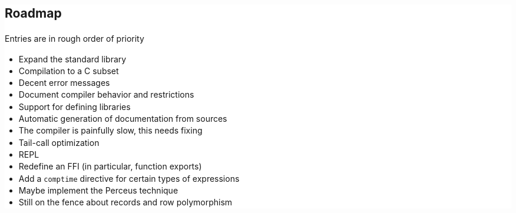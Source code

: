 ## Roadmap <a name="roadmap"></a>
Entries are in rough order of priority
- Expand the standard library
- Compilation to a C subset
- Decent error messages
- Document compiler behavior and restrictions
- Support for defining libraries
- Automatic generation of documentation from sources
- The compiler is painfully slow, this needs fixing
- Tail-call optimization
- REPL
- Redefine an FFI (in particular, function exports)
- Add a `comptime` directive for certain types of expressions
- Maybe implement the Perceus technique
- Still on the fence about records and row polymorphism
